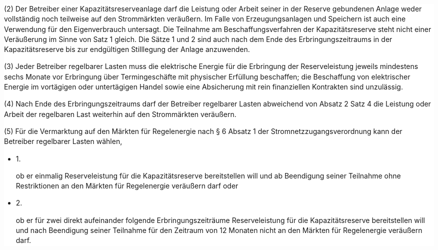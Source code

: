 </div>

<div class="jurAbsatz">

(2) Der Betreiber einer Kapazitätsreserveanlage darf die Leistung oder
Arbeit seiner in der Reserve gebundenen Anlage weder vollständig noch
teilweise auf den Strommärkten veräußern. Im Falle von Erzeugungsanlagen
und Speichern ist auch eine Verwendung für den Eigenverbrauch untersagt.
Die Teilnahme am Beschaffungsverfahren der Kapazitätsreserve steht nicht
einer Veräußerung im Sinne von Satz 1 gleich. Die Sätze 1 und 2 sind
auch nach dem Ende des Erbringungszeitraums in der Kapazitätsreserve bis
zur endgültigen Stilllegung der Anlage anzuwenden.

</div>

<div class="jurAbsatz">

(3) Jeder Betreiber regelbarer Lasten muss die elektrische Energie für
die Erbringung der Reserveleistung jeweils mindestens sechs Monate vor
Erbringung über Termingeschäfte mit physischer Erfüllung beschaffen; die
Beschaffung von elektrischer Energie im vortägigen oder untertägigen
Handel sowie eine Absicherung mit rein finanziellen Kontrakten sind
unzulässig.

</div>

<div class="jurAbsatz">

(4) Nach Ende des Erbringungszeitraums darf der Betreiber regelbarer
Lasten abweichend von Absatz 2 Satz 4 die Leistung oder Arbeit der
regelbaren Last weiterhin auf den Strommärkten veräußern.

</div>

<div class="jurAbsatz">

(5) Für die Vermarktung auf den Märkten für Regelenergie nach § 6 Absatz
1 der Stromnetzzugangsverordnung kann der Betreiber regelbarer Lasten
wählen,

  - 1\.
    
    <div>
    
    ob er einmalig Reserveleistung für die Kapazitätsreserve
    bereitstellen will und ab Beendigung seiner Teilnahme ohne
    Restriktionen an den Märkten für Regelenergie veräußern darf oder
    
    </div>

  - 2\.
    
    <div>
    
    ob er für zwei direkt aufeinander folgende Erbringungszeiträume
    Reserveleistung für die Kapazitätsreserve bereitstellen will und
    nach Beendigung seiner Teilnahme für den Zeitraum von 12 Monaten
    nicht an den Märkten für Regelenergie veräußern darf.
    
    </div>
